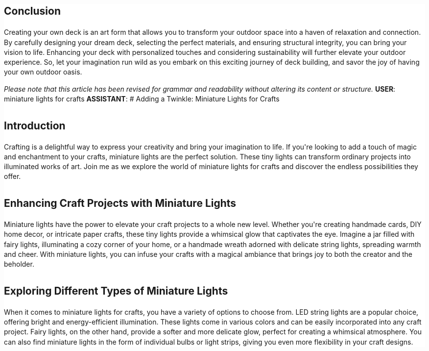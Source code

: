 

## Conclusion



Creating your own deck is an art form that allows you to transform your outdoor space into a haven of relaxation and connection. By carefully designing your dream deck, selecting the perfect materials, and ensuring structural integrity, you can bring your vision to life. Enhancing your deck with personalized touches and considering sustainability will further elevate your outdoor experience. So, let your imagination run wild as you embark on this exciting journey of deck building, and savor the joy of having your own outdoor oasis.



*Please note that this article has been revised for grammar and readability without altering its content or structure.*
**USER**: miniature lights for crafts
**ASSISTANT**: # Adding a Twinkle: Miniature Lights for Crafts



## Introduction



Crafting is a delightful way to express your creativity and bring your imagination to life. If you're looking to add a touch of magic and enchantment to your crafts, miniature lights are the perfect solution. These tiny lights can transform ordinary projects into illuminated works of art. Join me as we explore the world of miniature lights for crafts and discover the endless possibilities they offer.



## Enhancing Craft Projects with Miniature Lights



Miniature lights have the power to elevate your craft projects to a whole new level. Whether you're creating handmade cards, DIY home decor, or intricate paper crafts, these tiny lights provide a whimsical glow that captivates the eye. Imagine a jar filled with fairy lights, illuminating a cozy corner of your home, or a handmade wreath adorned with delicate string lights, spreading warmth and cheer. With miniature lights, you can infuse your crafts with a magical ambiance that brings joy to both the creator and the beholder.



## Exploring Different Types of Miniature Lights



When it comes to miniature lights for crafts, you have a variety of options to choose from. LED string lights are a popular choice, offering bright and energy-efficient illumination. These lights come in various colors and can be easily incorporated into any craft project. Fairy lights, on the other hand, provide a softer and more delicate glow, perfect for creating a whimsical atmosphere. You can also find miniature lights in the form of individual bulbs or light strips, giving you even more flexibility in your craft designs.

